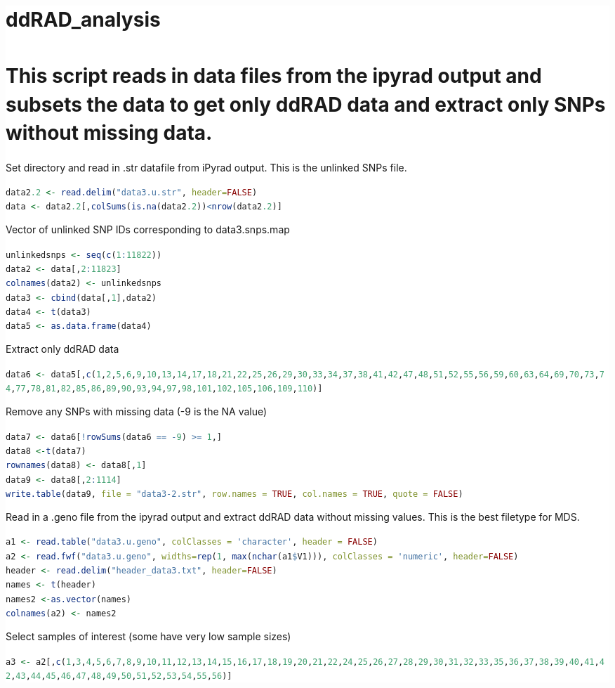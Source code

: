 ddRAD\_analysis
================

This script reads in data files from the ipyrad output and subsets the data to get only ddRAD data and extract only SNPs without missing data.
==============================================================================================================================================

Set directory and read in .str datafile from iPyrad output. This is the unlinked SNPs file.

``` r
data2.2 <- read.delim("data3.u.str", header=FALSE)
data <- data2.2[,colSums(is.na(data2.2))<nrow(data2.2)]
```

Vector of unlinked SNP IDs corresponding to data3.snps.map

``` r
unlinkedsnps <- seq(c(1:11822))
data2 <- data[,2:11823]
colnames(data2) <- unlinkedsnps
data3 <- cbind(data[,1],data2)
data4 <- t(data3)
data5 <- as.data.frame(data4)
```

Extract only ddRAD data

``` r
data6 <- data5[,c(1,2,5,6,9,10,13,14,17,18,21,22,25,26,29,30,33,34,37,38,41,42,47,48,51,52,55,56,59,60,63,64,69,70,73,74,77,78,81,82,85,86,89,90,93,94,97,98,101,102,105,106,109,110)]
```

Remove any SNPs with missing data (-9 is the NA value)

``` r
data7 <- data6[!rowSums(data6 == -9) >= 1,]
data8 <-t(data7)
rownames(data8) <- data8[,1]
data9 <- data8[,2:1114]
write.table(data9, file = "data3-2.str", row.names = TRUE, col.names = TRUE, quote = FALSE)
```

Read in a .geno file from the ipyrad output and extract ddRAD data without missing values. This is the best filetype for MDS.

``` r
a1 <- read.table("data3.u.geno", colClasses = 'character', header = FALSE)
a2 <- read.fwf("data3.u.geno", widths=rep(1, max(nchar(a1$V1))), colClasses = 'numeric', header=FALSE)
header <- read.delim("header_data3.txt", header=FALSE)
names <- t(header)
names2 <-as.vector(names)
colnames(a2) <- names2
```

Select samples of interest (some have very low sample sizes)

``` r
a3 <- a2[,c(1,3,4,5,6,7,8,9,10,11,12,13,14,15,16,17,18,19,20,21,22,24,25,26,27,28,29,30,31,32,33,35,36,37,38,39,40,41,42,43,44,45,46,47,48,49,50,51,52,53,54,55,56)]
```
